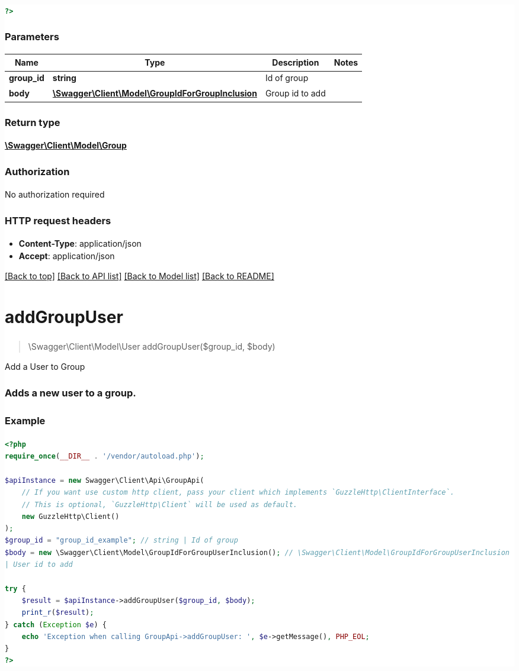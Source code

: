 ```php
?>
```

### Parameters

Name | Type | Description  | Notes
------------- | ------------- | ------------- | -------------
 **group_id** | **string**| Id of group |
 **body** | [**\Swagger\Client\Model\GroupIdForGroupInclusion**](../Model/GroupIdForGroupInclusion.md)| Group id to add |

### Return type

[**\Swagger\Client\Model\Group**](../Model/Group.md)

### Authorization

No authorization required

### HTTP request headers

 - **Content-Type**: application/json
 - **Accept**: application/json

[[Back to top]](#) [[Back to API list]](../../README.md#documentation-for-api-endpoints) [[Back to Model list]](../../README.md#documentation-for-models) [[Back to README]](../../README.md)

# **addGroupUser**
> \Swagger\Client\Model\User addGroupUser($group_id, $body)

Add a User to Group

### Adds a new user to a group.

### Example
```php
<?php
require_once(__DIR__ . '/vendor/autoload.php');

$apiInstance = new Swagger\Client\Api\GroupApi(
    // If you want use custom http client, pass your client which implements `GuzzleHttp\ClientInterface`.
    // This is optional, `GuzzleHttp\Client` will be used as default.
    new GuzzleHttp\Client()
);
$group_id = "group_id_example"; // string | Id of group
$body = new \Swagger\Client\Model\GroupIdForGroupUserInclusion(); // \Swagger\Client\Model\GroupIdForGroupUserInclusion | User id to add

try {
    $result = $apiInstance->addGroupUser($group_id, $body);
    print_r($result);
} catch (Exception $e) {
    echo 'Exception when calling GroupApi->addGroupUser: ', $e->getMessage(), PHP_EOL;
}
?>
```
